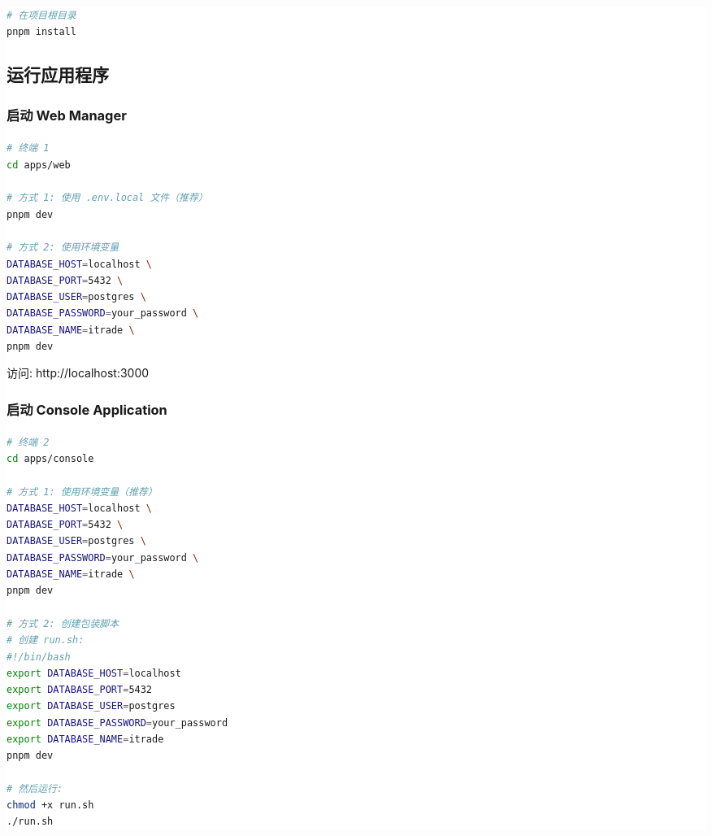 ```bash
# 在项目根目录
pnpm install
```

## 运行应用程序

### 启动 Web Manager

```bash
# 终端 1
cd apps/web

# 方式 1: 使用 .env.local 文件（推荐）
pnpm dev

# 方式 2: 使用环境变量
DATABASE_HOST=localhost \
DATABASE_PORT=5432 \
DATABASE_USER=postgres \
DATABASE_PASSWORD=your_password \
DATABASE_NAME=itrade \
pnpm dev
```

访问: http://localhost:3000

### 启动 Console Application

```bash
# 终端 2
cd apps/console

# 方式 1: 使用环境变量（推荐）
DATABASE_HOST=localhost \
DATABASE_PORT=5432 \
DATABASE_USER=postgres \
DATABASE_PASSWORD=your_password \
DATABASE_NAME=itrade \
pnpm dev

# 方式 2: 创建包装脚本
# 创建 run.sh:
#!/bin/bash
export DATABASE_HOST=localhost
export DATABASE_PORT=5432
export DATABASE_USER=postgres
export DATABASE_PASSWORD=your_password
export DATABASE_NAME=itrade
pnpm dev

# 然后运行:
chmod +x run.sh
./run.sh
```

